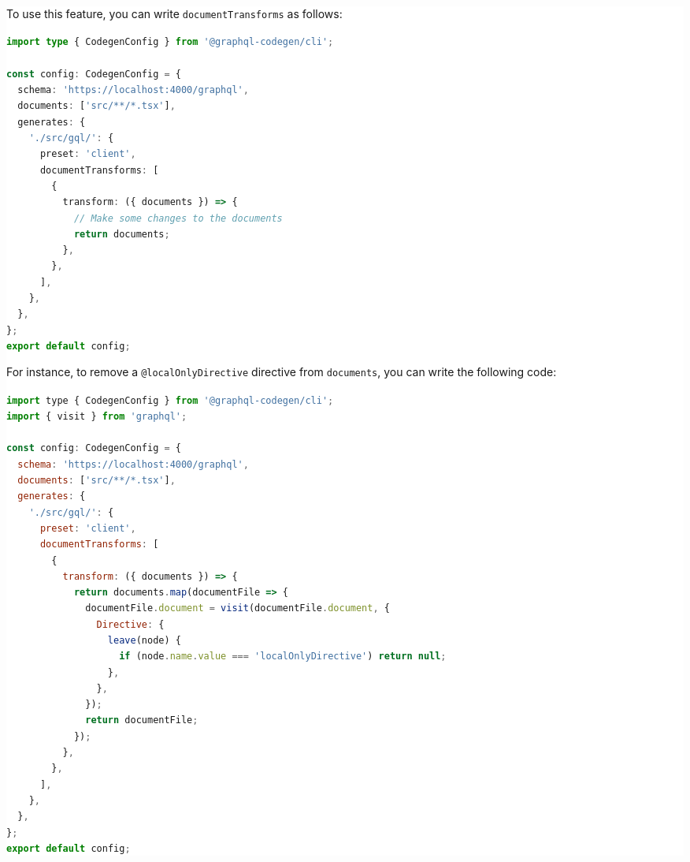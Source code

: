   To use this feature, you can write `documentTransforms` as follows:

  ```ts
  import type { CodegenConfig } from '@graphql-codegen/cli';

  const config: CodegenConfig = {
    schema: 'https://localhost:4000/graphql',
    documents: ['src/**/*.tsx'],
    generates: {
      './src/gql/': {
        preset: 'client',
        documentTransforms: [
          {
            transform: ({ documents }) => {
              // Make some changes to the documents
              return documents;
            },
          },
        ],
      },
    },
  };
  export default config;
  ```

  For instance, to remove a `@localOnlyDirective` directive from `documents`, you can write the following code:

  ```js
  import type { CodegenConfig } from '@graphql-codegen/cli';
  import { visit } from 'graphql';

  const config: CodegenConfig = {
    schema: 'https://localhost:4000/graphql',
    documents: ['src/**/*.tsx'],
    generates: {
      './src/gql/': {
        preset: 'client',
        documentTransforms: [
          {
            transform: ({ documents }) => {
              return documents.map(documentFile => {
                documentFile.document = visit(documentFile.document, {
                  Directive: {
                    leave(node) {
                      if (node.name.value === 'localOnlyDirective') return null;
                    },
                  },
                });
                return documentFile;
              });
            },
          },
        ],
      },
    },
  };
  export default config;
  ```
